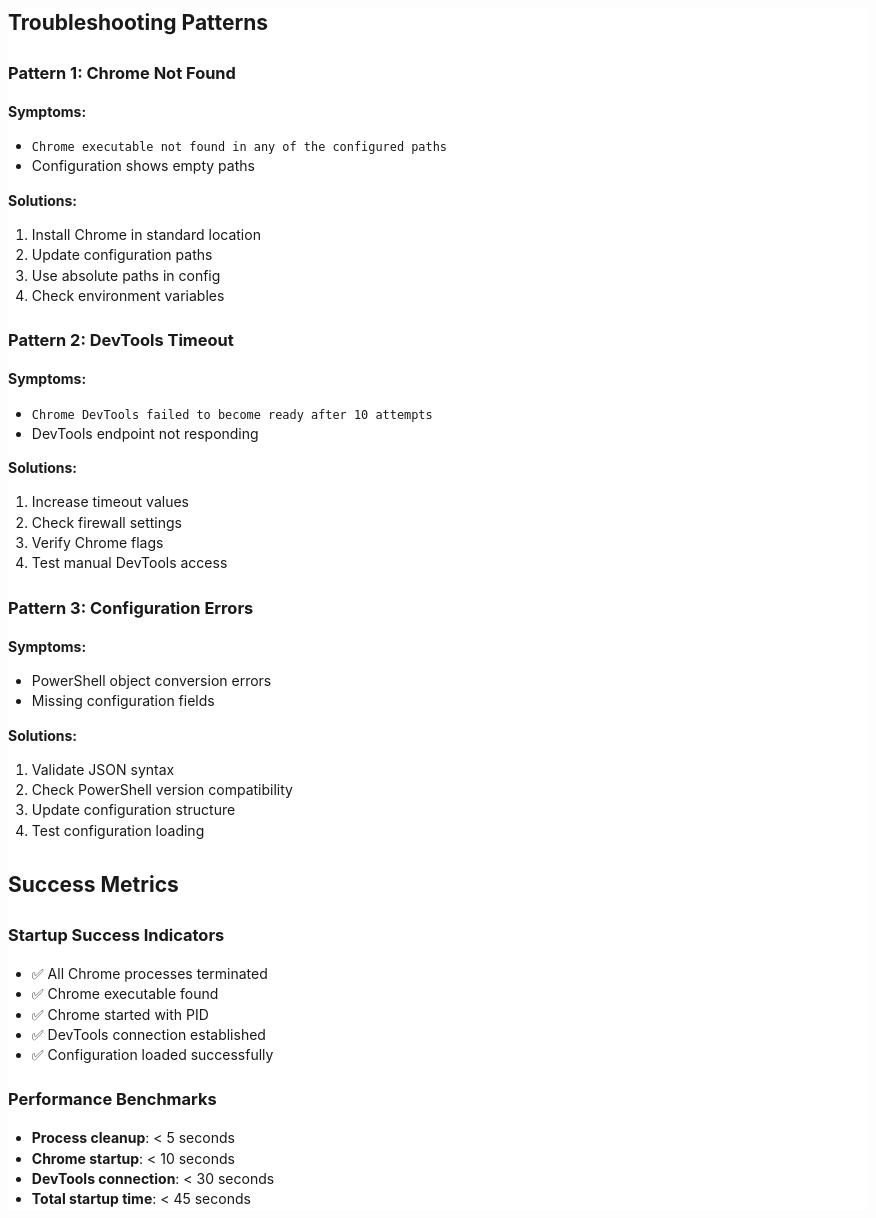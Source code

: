 ## Troubleshooting Patterns

### Pattern 1: Chrome Not Found
**Symptoms:**
- `Chrome executable not found in any of the configured paths`
- Configuration shows empty paths

**Solutions:**
1. Install Chrome in standard location
2. Update configuration paths
3. Use absolute paths in config
4. Check environment variables

### Pattern 2: DevTools Timeout
**Symptoms:**
- `Chrome DevTools failed to become ready after 10 attempts`
- DevTools endpoint not responding

**Solutions:**
1. Increase timeout values
2. Check firewall settings
3. Verify Chrome flags
4. Test manual DevTools access

### Pattern 3: Configuration Errors
**Symptoms:**
- PowerShell object conversion errors
- Missing configuration fields

**Solutions:**
1. Validate JSON syntax
2. Check PowerShell version compatibility
3. Update configuration structure
4. Test configuration loading

## Success Metrics

### Startup Success Indicators
- ✅ All Chrome processes terminated
- ✅ Chrome executable found
- ✅ Chrome started with PID
- ✅ DevTools connection established
- ✅ Configuration loaded successfully

### Performance Benchmarks
- **Process cleanup**: < 5 seconds
- **Chrome startup**: < 10 seconds
- **DevTools connection**: < 30 seconds
- **Total startup time**: < 45 seconds
